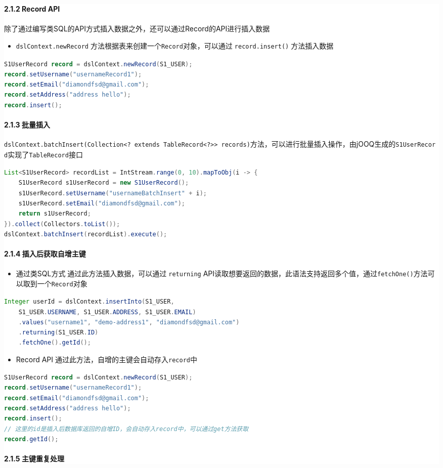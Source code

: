#### 2.1.2 Record API

除了通过编写类SQL的API方式插入数据之外，还可以通过Record的API进行插入数据

- `dslContext.newRecord` 方法根据表来创建一个`Record`对象，可以通过 `record.insert()` 方法插入数据

```java
S1UserRecord record = dslContext.newRecord(S1_USER);
record.setUsername("usernameRecord1");
record.setEmail("diamondfsd@gmail.com");
record.setAddress("address hello");
record.insert();
```

#### 2.1.3 批量插入

`dslContext.batchInsert(Collection<? extends TableRecord<?>> records)`方法，可以进行批量插入操作，由jOOQ生成的`S1UserRecord`实现了`TableRecord`接口

```java
List<S1UserRecord> recordList = IntStream.range(0, 10).mapToObj(i -> {
    S1UserRecord s1UserRecord = new S1UserRecord();
    s1UserRecord.setUsername("usernameBatchInsert" + i);
    s1UserRecord.setEmail("diamondfsd@gmail.com");
    return s1UserRecord;
}).collect(Collectors.toList());
dslContext.batchInsert(recordList).execute();
```

#### 2.1.4 插入后获取自增主键

- 通过类SQL方式
  通过此方法插入数据，可以通过 `returning` API读取想要返回的数据，此语法支持返回多个值，通过`fetchOne()`方法可以取到一个`Record`对象

```java
Integer userId = dslContext.insertInto(S1_USER,
    S1_USER.USERNAME, S1_USER.ADDRESS, S1_USER.EMAIL)
    .values("username1", "demo-address1", "diamondfsd@gmail.com")
    .returning(S1_USER.ID)
    .fetchOne().getId();
```

- Record API
  通过此方法，自增的主键会自动存入`record`中

```java
S1UserRecord record = dslContext.newRecord(S1_USER);
record.setUsername("usernameRecord1");
record.setEmail("diamondfsd@gmail.com");
record.setAddress("address hello");
record.insert();
// 这里的id是插入后数据库返回的自增ID，会自动存入record中，可以通过get方法获取
record.getId();
```

#### 2.1.5 主键重复处理
